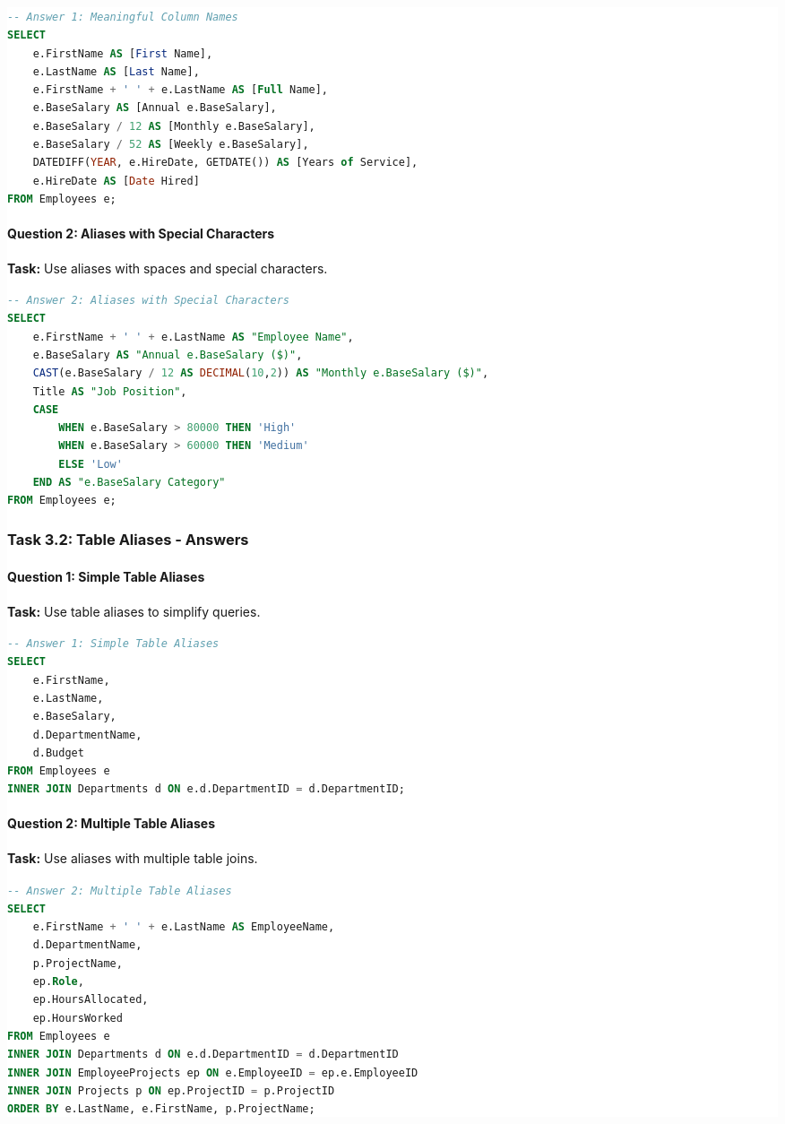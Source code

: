 ```sql
-- Answer 1: Meaningful Column Names
SELECT 
    e.FirstName AS [First Name],
    e.LastName AS [Last Name],
    e.FirstName + ' ' + e.LastName AS [Full Name],
    e.BaseSalary AS [Annual e.BaseSalary],
    e.BaseSalary / 12 AS [Monthly e.BaseSalary],
    e.BaseSalary / 52 AS [Weekly e.BaseSalary],
    DATEDIFF(YEAR, e.HireDate, GETDATE()) AS [Years of Service],
    e.HireDate AS [Date Hired]
FROM Employees e;
```

#### Question 2: Aliases with Special Characters
**Task:** Use aliases with spaces and special characters.

```sql
-- Answer 2: Aliases with Special Characters
SELECT 
    e.FirstName + ' ' + e.LastName AS "Employee Name",
    e.BaseSalary AS "Annual e.BaseSalary ($)",
    CAST(e.BaseSalary / 12 AS DECIMAL(10,2)) AS "Monthly e.BaseSalary ($)",
    Title AS "Job Position",
    CASE 
        WHEN e.BaseSalary > 80000 THEN 'High'
        WHEN e.BaseSalary > 60000 THEN 'Medium'
        ELSE 'Low'
    END AS "e.BaseSalary Category"
FROM Employees e;
```

### Task 3.2: Table Aliases - Answers

#### Question 1: Simple Table Aliases
**Task:** Use table aliases to simplify queries.

```sql
-- Answer 1: Simple Table Aliases
SELECT 
    e.FirstName,
    e.LastName,
    e.BaseSalary,
    d.DepartmentName,
    d.Budget
FROM Employees e
INNER JOIN Departments d ON e.d.DepartmentID = d.DepartmentID;
```

#### Question 2: Multiple Table Aliases
**Task:** Use aliases with multiple table joins.

```sql
-- Answer 2: Multiple Table Aliases
SELECT 
    e.FirstName + ' ' + e.LastName AS EmployeeName,
    d.DepartmentName,
    p.ProjectName,
    ep.Role,
    ep.HoursAllocated,
    ep.HoursWorked
FROM Employees e
INNER JOIN Departments d ON e.d.DepartmentID = d.DepartmentID
INNER JOIN EmployeeProjects ep ON e.EmployeeID = ep.e.EmployeeID
INNER JOIN Projects p ON ep.ProjectID = p.ProjectID
ORDER BY e.LastName, e.FirstName, p.ProjectName;
```